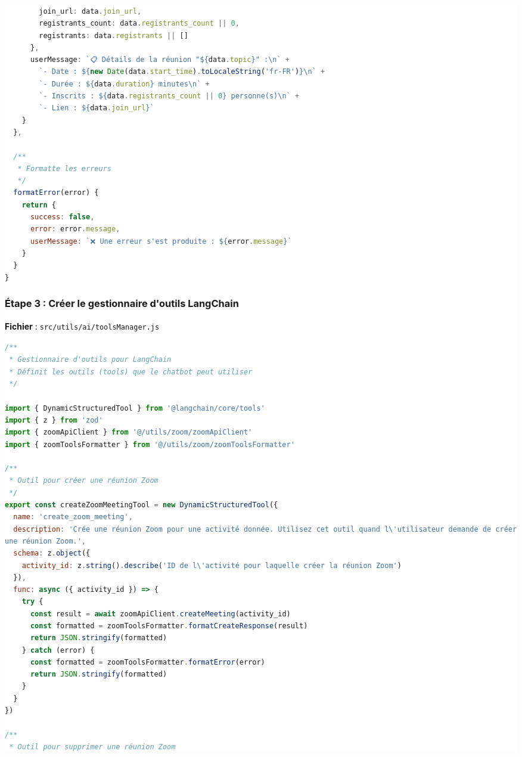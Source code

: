 ```javascript
        join_url: data.join_url,
        registrants_count: data.registrants_count || 0,
        registrants: data.registrants || []
      },
      userMessage: `📋 Détails de la réunion "${data.topic}" :\n` +
        `- Date : ${new Date(data.start_time).toLocaleString('fr-FR')}\n` +
        `- Durée : ${data.duration} minutes\n` +
        `- Inscrits : ${data.registrants_count || 0} personne(s)\n` +
        `- Lien : ${data.join_url}`
    }
  },

  /**
   * Formatte les erreurs
   */
  formatError(error) {
    return {
      success: false,
      error: error.message,
      userMessage: `❌ Une erreur s'est produite : ${error.message}`
    }
  }
}
```

### Étape 3 : Créer le gestionnaire d'outils LangChain

**Fichier** : `src/utils/ai/toolsManager.js`

```javascript
/**
 * Gestionnaire d'outils pour LangChain
 * Définit les outils (tools) que le chatbot peut utiliser
 */

import { DynamicStructuredTool } from '@langchain/core/tools'
import { z } from 'zod'
import { zoomApiClient } from '@/utils/zoom/zoomApiClient'
import { zoomToolsFormatter } from '@/utils/zoom/zoomToolsFormatter'

/**
 * Outil pour créer une réunion Zoom
 */
export const createZoomMeetingTool = new DynamicStructuredTool({
  name: 'create_zoom_meeting',
  description: 'Crée une réunion Zoom pour une activité donnée. Utilisez cet outil quand l\'utilisateur demande de créer une réunion Zoom.',
  schema: z.object({
    activity_id: z.string().describe('ID de l\'activité pour laquelle créer la réunion Zoom')
  }),
  func: async ({ activity_id }) => {
    try {
      const result = await zoomApiClient.createMeeting(activity_id)
      const formatted = zoomToolsFormatter.formatCreateResponse(result)
      return JSON.stringify(formatted)
    } catch (error) {
      const formatted = zoomToolsFormatter.formatError(error)
      return JSON.stringify(formatted)
    }
  }
})

/**
 * Outil pour supprimer une réunion Zoom
```